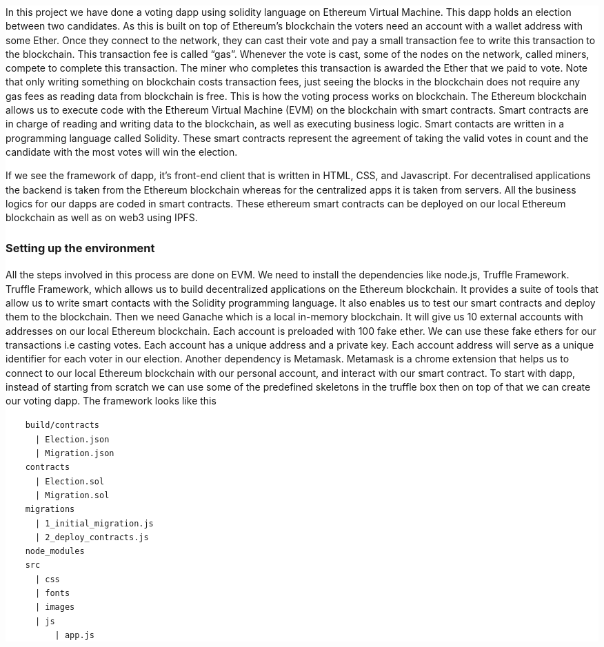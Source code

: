 In this project we have done a voting dapp using solidity language on Ethereum Virtual Machine. This dapp holds an election between two candidates. As this is built on top of Ethereum’s blockchain the voters need an account with a wallet address with some Ether. Once they connect to the network, they can cast their vote and pay a small transaction fee to write this transaction to the blockchain. This transaction fee is called “gas”. Whenever the vote is cast, some of the nodes on the network, called miners, compete to complete this transaction. The miner who completes this transaction is awarded the Ether that we paid to vote. Note that only writing something on blockchain costs transaction fees, just seeing the blocks in the blockchain does not require any gas fees as reading data from blockchain is free. This is how the voting process works on blockchain. The Ethereum blockchain allows us to execute code with the Ethereum Virtual Machine (EVM) on the blockchain with smart contracts. Smart contracts are in charge of reading and writing data to the blockchain, as well as executing business logic. Smart contacts are written in a programming language called Solidity. These smart contracts represent the agreement of taking the valid votes in count and the candidate with the most votes will win the election.

If we see the framework of dapp, it’s front-end client that is written in HTML, CSS, and Javascript. For decentralised applications the backend is taken from the Ethereum blockchain whereas for the centralized apps it is taken from servers. All the business logics for our dapps are coded in smart contracts.
These ethereum smart contracts can be deployed on our local Ethereum blockchain as well as on web3 using IPFS. 

### Setting up the environment

All the steps involved in this process are done on EVM. We need to install the dependencies like node.js, Truffle Framework. Truffle Framework, which allows us to build decentralized applications on the Ethereum blockchain. It provides a suite of tools that allow us to write smart contacts with the Solidity programming language. It also enables us to test our smart contracts and deploy them to the blockchain.
Then we need Ganache which is a local in-memory blockchain. It will give us 10 external accounts with addresses on our local Ethereum blockchain. Each account is preloaded with 100 fake ether. We can use these fake ethers for our transactions i.e casting votes. Each account has a unique address and a private key. Each account address will serve as a unique identifier for each voter in our election.
Another dependency is Metamask. Metamask is a chrome extension that helps us to connect to our local Ethereum blockchain with our personal account, and interact with our smart contract. 
To start with dapp, instead of starting from scratch we can use some of the predefined skeletons in the truffle box then on top of that we can create our voting dapp. 
The framework looks like this

		build/contracts
		  | Election.json
		  | Migration.json
		contracts
		  | Election.sol
		  | Migration.sol
		migrations
		  | 1_initial_migration.js
		  | 2_deploy_contracts.js
		node_modules
		src
		  | css
		  | fonts
		  | images
		  | js
			  | app.js